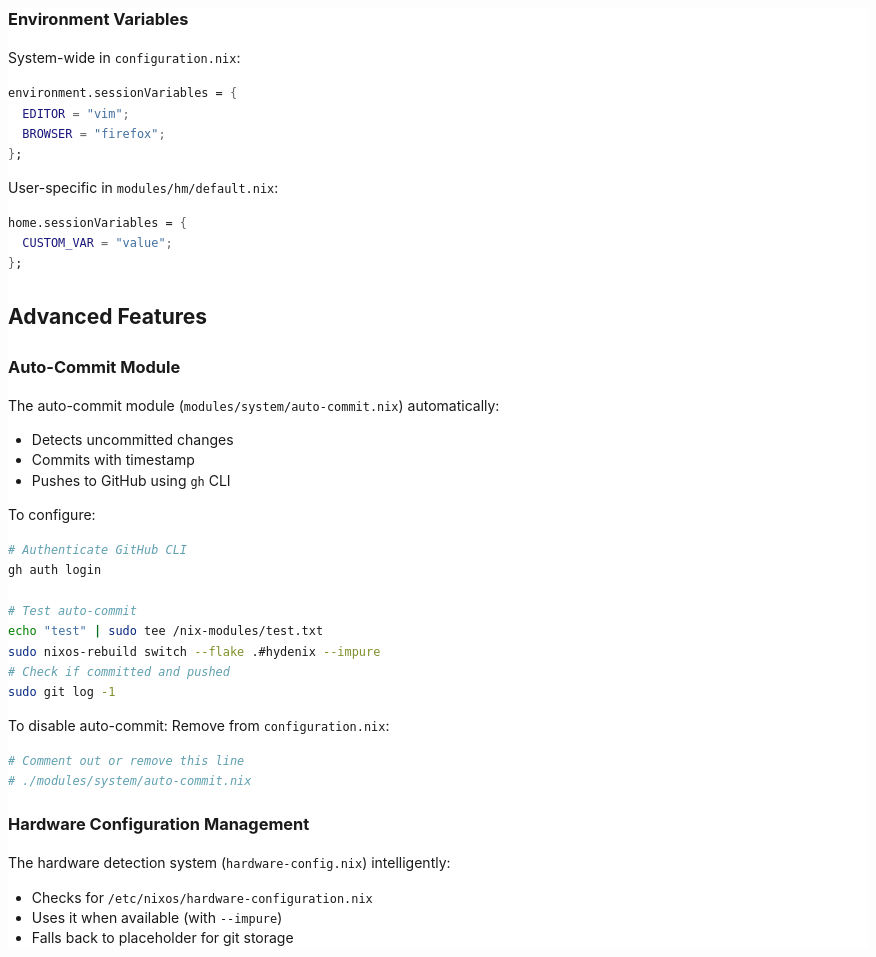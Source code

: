 ### Environment Variables

System-wide in `configuration.nix`:

```nix
environment.sessionVariables = {
  EDITOR = "vim";
  BROWSER = "firefox";
};
```

User-specific in `modules/hm/default.nix`:

```nix
home.sessionVariables = {
  CUSTOM_VAR = "value";
};
```

## Advanced Features

### Auto-Commit Module

The auto-commit module (`modules/system/auto-commit.nix`) automatically:
- Detects uncommitted changes
- Commits with timestamp
- Pushes to GitHub using `gh` CLI

To configure:

```bash
# Authenticate GitHub CLI
gh auth login

# Test auto-commit
echo "test" | sudo tee /nix-modules/test.txt
sudo nixos-rebuild switch --flake .#hydenix --impure
# Check if committed and pushed
sudo git log -1
```

To disable auto-commit:
Remove from `configuration.nix`:
```nix
# Comment out or remove this line
# ./modules/system/auto-commit.nix
```

### Hardware Configuration Management

The hardware detection system (`hardware-config.nix`) intelligently:
- Checks for `/etc/nixos/hardware-configuration.nix`
- Uses it when available (with `--impure`)
- Falls back to placeholder for git storage
